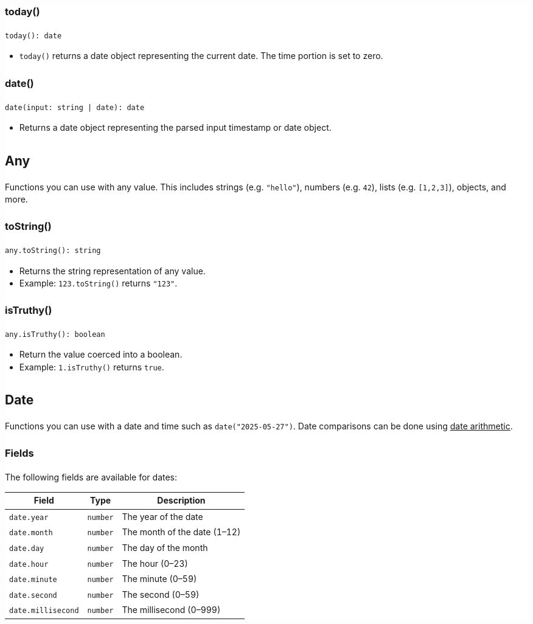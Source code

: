 ### today()

`today(): date`

- `today()` returns a date object representing the current date. The time portion is set to zero.

### date()

`date(input: string | date): date`

- Returns a date object representing the parsed input timestamp or date object.

## Any

Functions you can use with any value. This includes strings (e.g. `"hello"`), numbers (e.g. `42`), lists (e.g. `[1,2,3]`), objects, and more.

### toString()

`any.toString(): string`

- Returns the string representation of any value.
- Example: `123.toString()` returns `"123"`.

### isTruthy()

`any.isTruthy(): boolean`

- Return the value coerced into a boolean.
- Example: `1.isTruthy()` returns `true`.

## Date

Functions you can use with a date and time such as `date("2025-05-27")`. Date comparisons can be done using [date arithmetic](https://help.obsidian.md/bases/syntax#Date%20arithmetic).

### Fields

The following fields are available for dates:

| Field | Type | Description |
| --- | --- | --- |
| `date.year` | `number` | The year of the date |
| `date.month` | `number` | The month of the date (1–12) |
| `date.day` | `number` | The day of the month |
| `date.hour` | `number` | The hour (0–23) |
| `date.minute` | `number` | The minute (0–59) |
| `date.second` | `number` | The second (0–59) |
| `date.millisecond` | `number` | The millisecond (0–999) |
